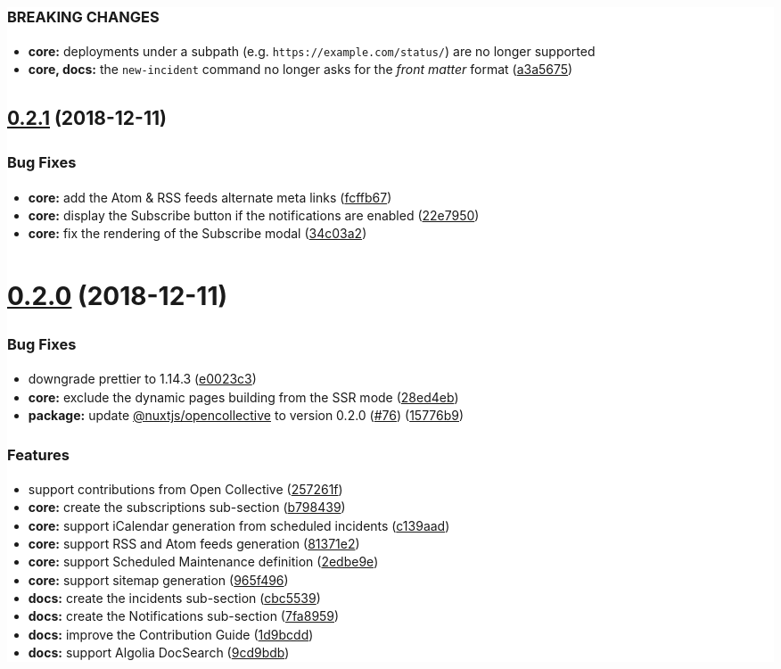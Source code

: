 
### BREAKING CHANGES

* **core:** deployments under a subpath (e.g. `https://example.com/status/`) are no longer supported
* **core, docs:** the `new-incident` command no longer asks for the *front matter* format ([a3a5675](https://github.com/statusfy/statusfy/commit/a3a5675))



## [0.2.1](https://github.com/statusfy/statusfy/compare/v0.2.0...v0.2.1) (2018-12-11)


### Bug Fixes

* **core:** add the Atom & RSS feeds alternate meta links ([fcffb67](https://github.com/statusfy/statusfy/commit/fcffb67))
* **core:** display the Subscribe button if the notifications are enabled ([22e7950](https://github.com/statusfy/statusfy/commit/22e7950))
* **core:** fix the rendering of the Subscribe modal ([34c03a2](https://github.com/statusfy/statusfy/commit/34c03a2))



# [0.2.0](https://github.com/statusfy/statusfy/compare/v0.1.3...v0.2.0) (2018-12-11)


### Bug Fixes

* downgrade prettier to 1.14.3 ([e0023c3](https://github.com/statusfy/statusfy/commit/e0023c3))
* **core:** exclude the dynamic pages building from the SSR mode ([28ed4eb](https://github.com/statusfy/statusfy/commit/28ed4eb))
* **package:** update [@nuxtjs/opencollective](https://github.com/nuxt/opencollective) to version 0.2.0 ([#76](https://github.com/statusfy/statusfy/issues/76)) ([15776b9](https://github.com/statusfy/statusfy/commit/15776b9))


### Features

* support contributions from Open Collective ([257261f](https://github.com/statusfy/statusfy/commit/257261f))
* **core:** create the subscriptions sub-section ([b798439](https://github.com/statusfy/statusfy/commit/b798439))
* **core:** support iCalendar generation from scheduled incidents ([c139aad](https://github.com/statusfy/statusfy/commit/c139aad))
* **core:** support RSS and Atom feeds generation ([81371e2](https://github.com/statusfy/statusfy/commit/81371e2))
* **core:** support Scheduled Maintenance definition ([2edbe9e](https://github.com/statusfy/statusfy/commit/2edbe9e))
* **core:** support sitemap generation ([965f496](https://github.com/statusfy/statusfy/commit/965f496))
* **docs:** create the incidents sub-section ([cbc5539](https://github.com/statusfy/statusfy/commit/cbc5539))
* **docs:** create the Notifications sub-section ([7fa8959](https://github.com/statusfy/statusfy/commit/7fa8959))
* **docs:** improve the Contribution Guide ([1d9bcdd](https://github.com/statusfy/statusfy/commit/1d9bcdd))
* **docs:** support Algolia DocSearch ([9cd9bdb](https://github.com/statusfy/statusfy/commit/9cd9bdb))

